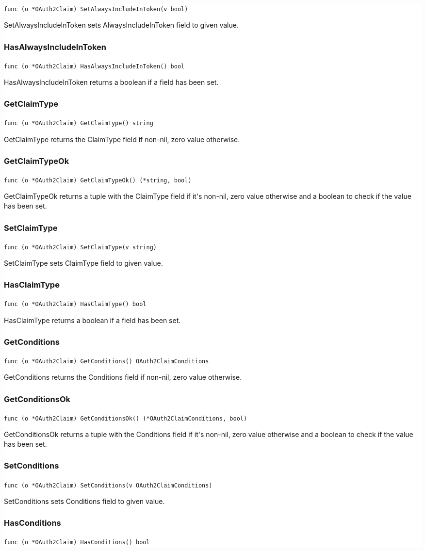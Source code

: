 `func (o *OAuth2Claim) SetAlwaysIncludeInToken(v bool)`

SetAlwaysIncludeInToken sets AlwaysIncludeInToken field to given value.

### HasAlwaysIncludeInToken

`func (o *OAuth2Claim) HasAlwaysIncludeInToken() bool`

HasAlwaysIncludeInToken returns a boolean if a field has been set.

### GetClaimType

`func (o *OAuth2Claim) GetClaimType() string`

GetClaimType returns the ClaimType field if non-nil, zero value otherwise.

### GetClaimTypeOk

`func (o *OAuth2Claim) GetClaimTypeOk() (*string, bool)`

GetClaimTypeOk returns a tuple with the ClaimType field if it's non-nil, zero value otherwise
and a boolean to check if the value has been set.

### SetClaimType

`func (o *OAuth2Claim) SetClaimType(v string)`

SetClaimType sets ClaimType field to given value.

### HasClaimType

`func (o *OAuth2Claim) HasClaimType() bool`

HasClaimType returns a boolean if a field has been set.

### GetConditions

`func (o *OAuth2Claim) GetConditions() OAuth2ClaimConditions`

GetConditions returns the Conditions field if non-nil, zero value otherwise.

### GetConditionsOk

`func (o *OAuth2Claim) GetConditionsOk() (*OAuth2ClaimConditions, bool)`

GetConditionsOk returns a tuple with the Conditions field if it's non-nil, zero value otherwise
and a boolean to check if the value has been set.

### SetConditions

`func (o *OAuth2Claim) SetConditions(v OAuth2ClaimConditions)`

SetConditions sets Conditions field to given value.

### HasConditions

`func (o *OAuth2Claim) HasConditions() bool`
